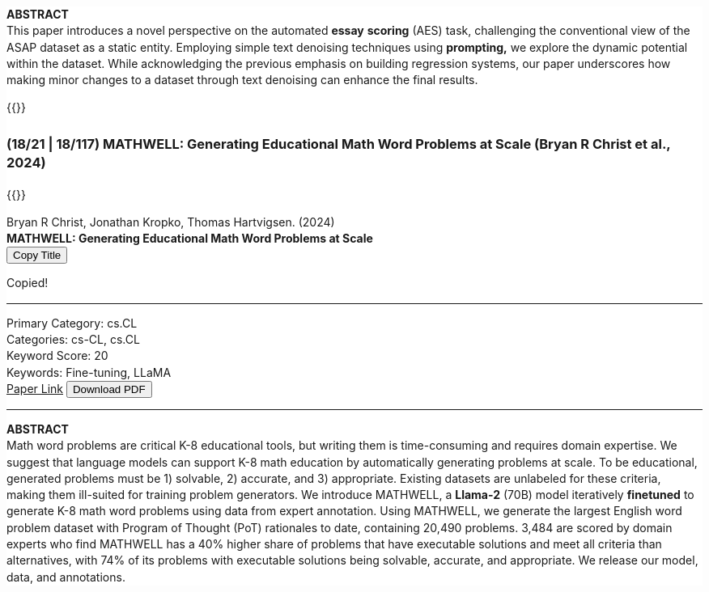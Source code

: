 

**ABSTRACT**  
This paper introduces a novel perspective on the automated <b>essay</b> <b>scoring</b> (AES) task, challenging the conventional view of the ASAP dataset as a static entity. Employing simple text denoising techniques using <b>prompting,</b> we explore the dynamic potential within the dataset. While acknowledging the previous emphasis on building regression systems, our paper underscores how making minor changes to a dataset through text denoising can enhance the final results.

{{</citation>}}


### (18/21 | 18/117) MATHWELL: Generating Educational Math Word Problems at Scale (Bryan R Christ et al., 2024)

{{<citation>}}

Bryan R Christ, Jonathan Kropko, Thomas Hartvigsen. (2024)  
**MATHWELL: Generating Educational Math Word Problems at Scale**
<br/>
<button class="copy-to-clipboard" title="MATHWELL: Generating Educational Math Word Problems at Scale" index=18>
  <span class="copy-to-clipboard-item">Copy Title<span>
</button>
<div class="toast toast-copied toast-index-18 align-items-center text-bg-secondary border-0 position-absolute top-0 end-0" role="alert" aria-live="assertive" aria-atomic="true">
  <div class="d-flex">
    <div class="toast-body">
      Copied!
    </div>
  </div>
</div>

---
Primary Category: cs.CL  
Categories: cs-CL, cs.CL  
Keyword Score: 20  
Keywords: Fine-tuning, LLaMA  
<a type="button" class="btn btn-outline-primary" href="http://arxiv.org/abs/2402.15861v2" target="_blank" >Paper Link</a>
<button type="button" class="btn btn-outline-primary download-pdf" url="https://arxiv.org/pdf/2402.15861v2.pdf" filename="2402.15861v2.pdf">Download PDF</button>

---


**ABSTRACT**  
Math word problems are critical K-8 educational tools, but writing them is time-consuming and requires domain expertise. We suggest that language models can support K-8 math education by automatically generating problems at scale. To be educational, generated problems must be 1) solvable, 2) accurate, and 3) appropriate. Existing datasets are unlabeled for these criteria, making them ill-suited for training problem generators. We introduce MATHWELL, a <b>Llama-2</b> (70B) model iteratively <b>finetuned</b> to generate K-8 math word problems using data from expert annotation. Using MATHWELL, we generate the largest English word problem dataset with Program of Thought (PoT) rationales to date, containing 20,490 problems. 3,484 are scored by domain experts who find MATHWELL has a 40% higher share of problems that have executable solutions and meet all criteria than alternatives, with 74% of its problems with executable solutions being solvable, accurate, and appropriate. We release our model, data, and annotations.
